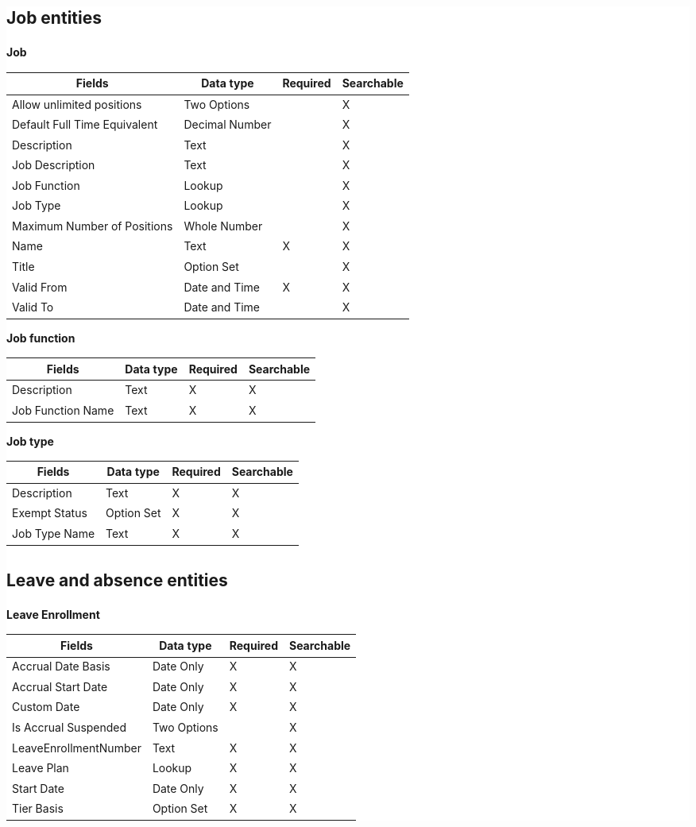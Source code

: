## Job entities

**Job**

| **Fields**                   | **Data type**  | **Required** | **Searchable** |
|------------------------------|----------------|--------------|----------------|
| Allow unlimited positions    | Two Options    |              | X              |
| Default Full Time Equivalent | Decimal Number |              | X              |
| Description                  | Text           |              | X              |
| Job Description              | Text           |              | X              |
| Job Function                 | Lookup         |              | X              |
| Job Type                     | Lookup         |              | X              |
| Maximum Number of Positions  | Whole Number   |              | X              |
| Name                         | Text           | X            | X              |
| Title                        | Option Set     |              | X              |
| Valid From                   | Date and Time  | X            | X              |
| Valid To                     | Date and Time  |              | X              |


**Job function**

| **Fields**        | **Data type** | **Required** | **Searchable** |
|-------------------|---------------|--------------|----------------|
| Description       | Text          | X            | X              |
| Job Function Name | Text          | X            | X              |


**Job type**

| **Fields**    | **Data type** | **Required** | **Searchable** |
|---------------|---------------|--------------|----------------|
| Description   | Text          | X            | X              |
| Exempt Status | Option Set    | X            | X              |
| Job Type Name | Text          | X            | X              |

## Leave and absence entities

**Leave Enrollment**

| **Fields**            | **Data type** | **Required** | **Searchable** |
|-----------------------|---------------|--------------|----------------|
| Accrual Date Basis    | Date Only     | X            | X              |
| Accrual Start Date    | Date Only     | X            | X              |
| Custom Date           | Date Only     | X            | X              |
| Is Accrual Suspended  | Two Options   |              | X              |
| LeaveEnrollmentNumber | Text          | X            | X              |
| Leave Plan            | Lookup        | X            | X              |
| Start Date            | Date Only     | X            | X              |
| Tier Basis            | Option Set    | X            | X              |